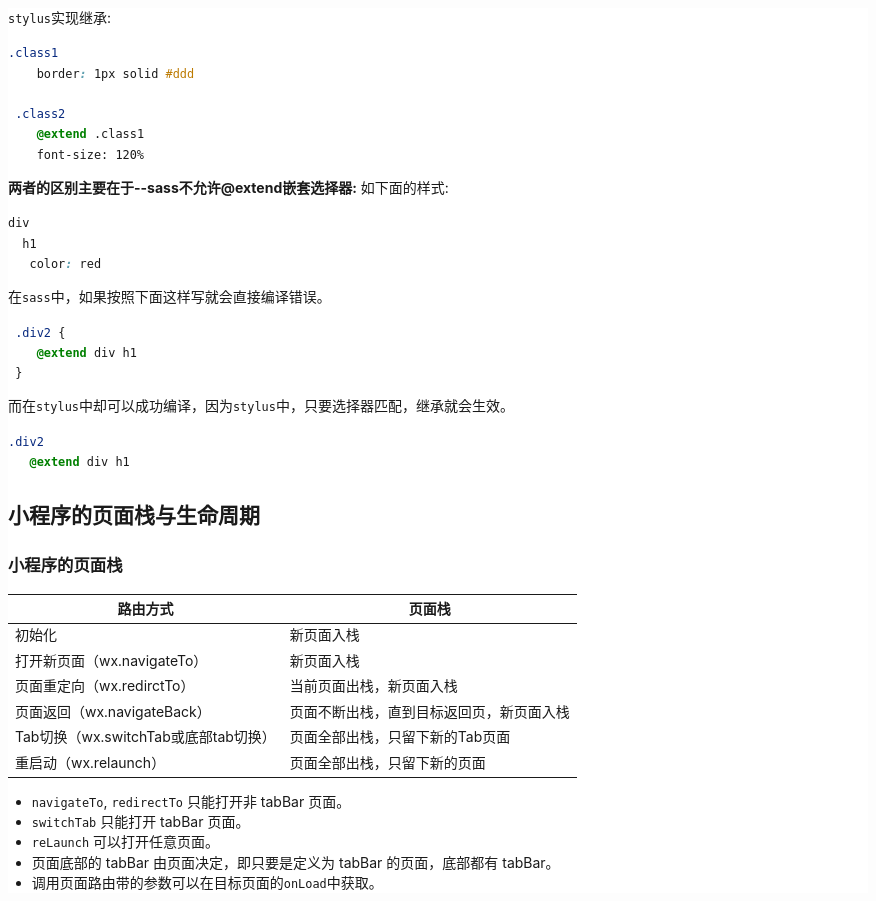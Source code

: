 `stylus`实现继承:

```css
.class1
    border: 1px solid #ddd
    
 .class2
    @extend .class1
    font-size: 120%
```

**两者的区别主要在于--sass不允许@extend嵌套选择器:**
如下面的样式:

```css
div
  h1
   color: red
```

在`sass`中，如果按照下面这样写就会直接编译错误。

```css
 .div2 {
    @extend div h1
 }
```

而在`stylus`中却可以成功编译，因为`stylus`中，只要选择器匹配，继承就会生效。

```css
.div2
   @extend div h1
```

## 小程序的页面栈与生命周期

### 小程序的页面栈

| 路由方式                             | 页面栈                                   |
| ------------------------------------ | ---------------------------------------- |
| 初始化                               | 新页面入栈                               |
| 打开新页面（wx.navigateTo）          | 新页面入栈                               |
| 页面重定向（wx.redirctTo）           | 当前页面出栈，新页面入栈                 |
| 页面返回（wx.navigateBack）          | 页面不断出栈，直到目标返回页，新页面入栈 |
| Tab切换（wx.switchTab或底部tab切换） | 页面全部出栈，只留下新的Tab页面          |
| 重启动（wx.relaunch）                | 页面全部出栈，只留下新的页面             |

* `navigateTo`, `redirectTo` 只能打开非 tabBar 页面。
* `switchTab` 只能打开 tabBar 页面。
* `reLaunch` 可以打开任意页面。
* 页面底部的 tabBar 由页面决定，即只要是定义为 tabBar 的页面，底部都有 tabBar。
* 调用页面路由带的参数可以在目标页面的`onLoad`中获取。
